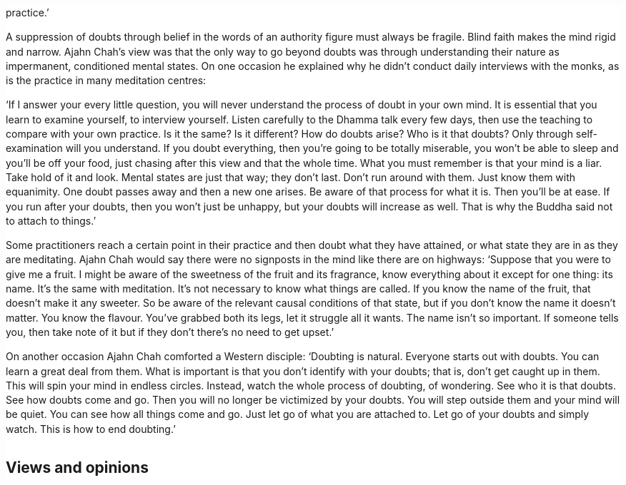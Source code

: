 practice.’

A suppression of doubts through belief in the words of an authority
figure must always be fragile. Blind faith makes the mind rigid and
narrow. Ajahn Chah’s view was that the only way to go beyond doubts was
through understanding their nature as impermanent, conditioned mental
states. On one occasion he explained why he didn’t conduct daily
interviews with the monks, as is the practice in many meditation
centres:

‘If I answer your every little question, you will never understand the
process of doubt in your own mind. It is essential that you learn to
examine yourself, to interview yourself. Listen carefully to the Dhamma
talk every few days, then use the teaching to compare with your own
practice. Is it the same? Is it different? How do doubts arise? Who is
it that doubts? Only through self-examination will you understand. If
you doubt everything, then you’re going to be totally miserable, you
won’t be able to sleep and you’ll be off your food, just chasing after
this view and that the whole time. What you must remember is that your
mind is a liar. Take hold of it and look. Mental states are just that
way; they don’t last. Don’t run around with them. Just know them with
equanimity. One doubt passes away and then a new one arises. Be aware of
that process for what it is. Then you’ll be at ease. If you run after
your doubts, then you won’t just be unhappy, but your doubts will
increase as well. That is why the Buddha said not to attach to things.’

Some practitioners reach a certain point in their practice and then
doubt what they have attained, or what state they are in as they are
meditating. Ajahn Chah would say there were no signposts in the mind
like there are on highways: ‘Suppose that you were to give me a fruit. I
might be aware of the sweetness of the fruit and its fragrance, know
everything about it except for one thing: its name. It’s the same with
meditation. It’s not necessary to know what things are called. If you
know the name of the fruit, that doesn’t make it any sweeter. So be
aware of the relevant causal conditions of that state, but if you don’t
know the name it doesn’t matter. You know the flavour. You’ve grabbed
both its legs, let it struggle all it wants. The name isn’t so
important. If someone tells you, then take note of it but if they don’t
there’s no need to get upset.’

On another occasion Ajahn Chah comforted a Western disciple: ‘Doubting
is natural. Everyone starts out with doubts. You can learn a great deal
from them. What is important is that you don’t identify with your
doubts; that is, don’t get caught up in them. This will spin your mind
in endless circles. Instead, watch the whole process of doubting, of
wondering. See who it is that doubts. See how doubts come and go. Then
you will no longer be victimized by your doubts. You will step outside
them and your mind will be quiet. You can see how all things come and
go. Just let go of what you are attached to. Let go of your doubts and
simply watch. This is how to end doubting.’

Views and opinions
------------------
